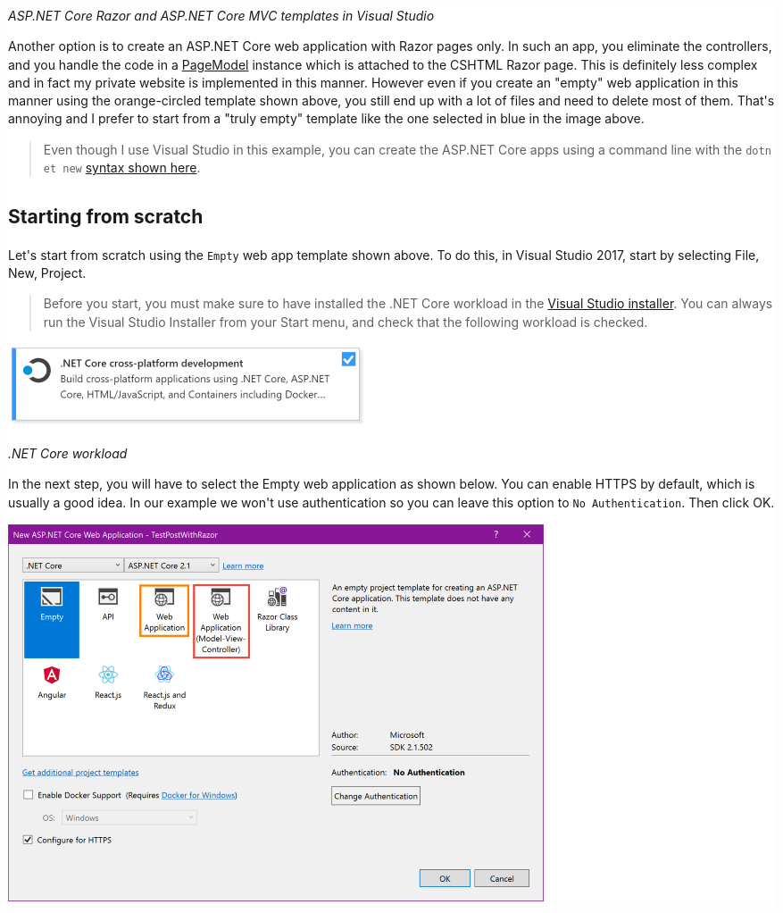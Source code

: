 *ASP.NET Core Razor and ASP.NET Core MVC templates in Visual Studio*

Another option is to create an ASP.NET Core web application with Razor pages only. In such an app, you eliminate the controllers, and you handle the code in a [PageModel](http://gslb.ch/a280a) instance which is attached to the CSHTML Razor page. This is definitely less complex and in fact my private website is implemented in this manner. However even if you create an "empty" web application in this manner using the orange-circled template shown above, you still end up with a lot of files and need to delete most of them. That's annoying and I prefer to start from a "truly empty" template like the one selected in blue in the image above.

> Even though I use Visual Studio in this example, you can create the ASP.NET Core apps using a command line with the `dotnet new` [syntax shown here](http://gslb.ch/a281a).

## Starting from scratch

Let's start from scratch using the `Empty` web app template shown above. To do this, in Visual Studio 2017, start by selecting File, New, Project.

> Before you start, you must make sure to have installed the .NET Core workload in the [Visual Studio installer](http://gslb.ch/a282a). You can always run the Visual Studio Installer from your Start menu, and check that the following workload is checked.

![.NET Core workload](./img/003.png)

*.NET Core workload*

In the next step, you will have to select the Empty web application as shown below. You can enable HTTPS by default, which is usually a good idea. In our example we won't use authentication so you can leave this option to `No Authentication`. Then click OK.

![Creating an empty ASP.NET Core application](./img/002.png)

